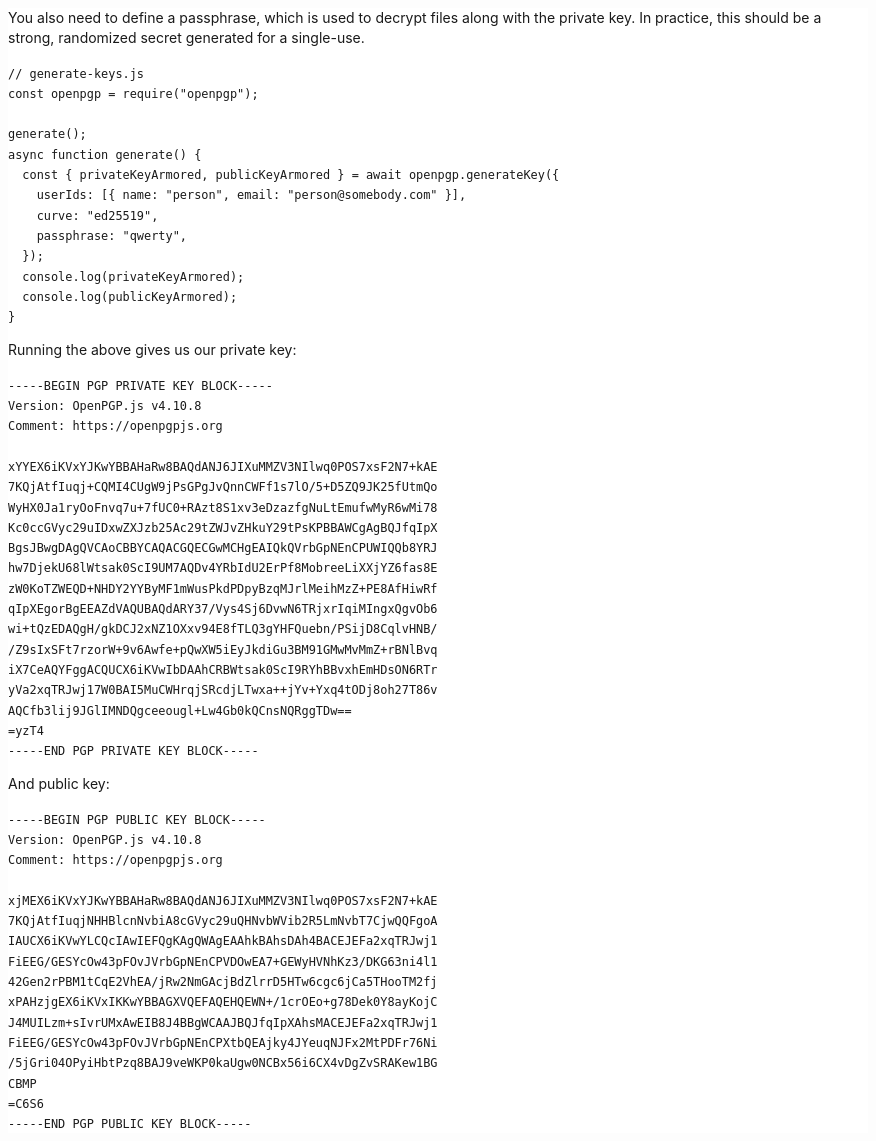 You also need to define a passphrase, which is used to decrypt files along with the private key. In practice, this should be a strong, randomized secret generated for a single-use.

```
// generate-keys.js
const openpgp = require("openpgp");

generate();
async function generate() {
  const { privateKeyArmored, publicKeyArmored } = await openpgp.generateKey({
    userIds: [{ name: "person", email: "person@somebody.com" }],
    curve: "ed25519",
    passphrase: "qwerty",
  });
  console.log(privateKeyArmored);
  console.log(publicKeyArmored);
}
```

Running the above gives us our private key:

```
-----BEGIN PGP PRIVATE KEY BLOCK-----
Version: OpenPGP.js v4.10.8
Comment: https://openpgpjs.org

xYYEX6iKVxYJKwYBBAHaRw8BAQdANJ6JIXuMMZV3NIlwq0POS7xsF2N7+kAE
7KQjAtfIuqj+CQMI4CUgW9jPsGPgJvQnnCWFf1s7lO/5+D5ZQ9JK25fUtmQo
WyHX0Ja1ryOoFnvq7u+7fUC0+RAzt8S1xv3eDzazfgNuLtEmufwMyR6wMi78
Kc0ccGVyc29uIDxwZXJzb25Ac29tZWJvZHkuY29tPsKPBBAWCgAgBQJfqIpX
BgsJBwgDAgQVCAoCBBYCAQACGQECGwMCHgEAIQkQVrbGpNEnCPUWIQQb8YRJ
hw7DjekU68lWtsak0ScI9UM7AQDv4YRbIdU2ErPf8MobreeLiXXjYZ6fas8E
zW0KoTZWEQD+NHDY2YYByMF1mWusPkdPDpyBzqMJrlMeihMzZ+PE8AfHiwRf
qIpXEgorBgEEAZdVAQUBAQdARY37/Vys4Sj6DvwN6TRjxrIqiMIngxQgvOb6
wi+tQzEDAQgH/gkDCJ2xNZ1OXxv94E8fTLQ3gYHFQuebn/PSijD8CqlvHNB/
/Z9sIxSFt7rzorW+9v6Awfe+pQwXW5iEyJkdiGu3BM91GMwMvMmZ+rBNlBvq
iX7CeAQYFggACQUCX6iKVwIbDAAhCRBWtsak0ScI9RYhBBvxhEmHDsON6RTr
yVa2xqTRJwj17W0BAI5MuCWHrqjSRcdjLTwxa++jYv+Yxq4tODj8oh27T86v
AQCfb3lij9JGlIMNDQgceeougl+Lw4Gb0kQCnsNQRggTDw==
=yzT4
-----END PGP PRIVATE KEY BLOCK-----
```

And public key:

```
-----BEGIN PGP PUBLIC KEY BLOCK-----
Version: OpenPGP.js v4.10.8
Comment: https://openpgpjs.org

xjMEX6iKVxYJKwYBBAHaRw8BAQdANJ6JIXuMMZV3NIlwq0POS7xsF2N7+kAE
7KQjAtfIuqjNHHBlcnNvbiA8cGVyc29uQHNvbWVib2R5LmNvbT7CjwQQFgoA
IAUCX6iKVwYLCQcIAwIEFQgKAgQWAgEAAhkBAhsDAh4BACEJEFa2xqTRJwj1
FiEEG/GESYcOw43pFOvJVrbGpNEnCPVDOwEA7+GEWyHVNhKz3/DKG63ni4l1
42Gen2rPBM1tCqE2VhEA/jRw2NmGAcjBdZlrrD5HTw6cgc6jCa5THooTM2fj
xPAHzjgEX6iKVxIKKwYBBAGXVQEFAQEHQEWN+/1crOEo+g78Dek0Y8ayKojC
J4MUILzm+sIvrUMxAwEIB8J4BBgWCAAJBQJfqIpXAhsMACEJEFa2xqTRJwj1
FiEEG/GESYcOw43pFOvJVrbGpNEnCPXtbQEAjky4JYeuqNJFx2MtPDFr76Ni
/5jGri04OPyiHbtPzq8BAJ9veWKP0kaUgw0NCBx56i6CX4vDgZvSRAKew1BG
CBMP
=C6S6
-----END PGP PUBLIC KEY BLOCK-----
```
